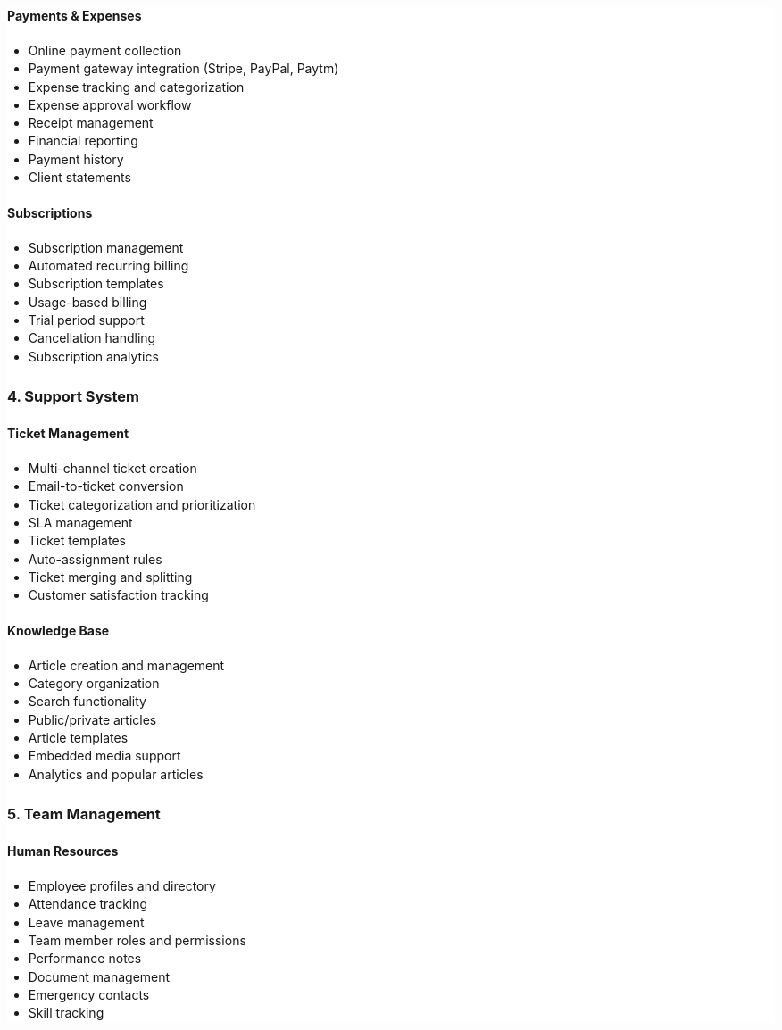 #### Payments & Expenses
- Online payment collection
- Payment gateway integration (Stripe, PayPal, Paytm)
- Expense tracking and categorization
- Expense approval workflow
- Receipt management
- Financial reporting
- Payment history
- Client statements

#### Subscriptions
- Subscription management
- Automated recurring billing
- Subscription templates
- Usage-based billing
- Trial period support
- Cancellation handling
- Subscription analytics

### 4. Support System

#### Ticket Management
- Multi-channel ticket creation
- Email-to-ticket conversion
- Ticket categorization and prioritization
- SLA management
- Ticket templates
- Auto-assignment rules
- Ticket merging and splitting
- Customer satisfaction tracking

#### Knowledge Base
- Article creation and management
- Category organization
- Search functionality
- Public/private articles
- Article templates
- Embedded media support
- Analytics and popular articles

### 5. Team Management

#### Human Resources
- Employee profiles and directory
- Attendance tracking
- Leave management
- Team member roles and permissions
- Performance notes
- Document management
- Emergency contacts
- Skill tracking
